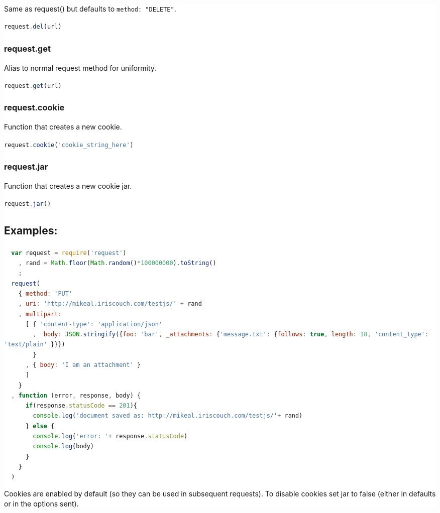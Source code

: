 Same as request() but defaults to `method: "DELETE"`.

```javascript
request.del(url)
```

### request.get

Alias to normal request method for uniformity.

```javascript
request.get(url)
```
### request.cookie

Function that creates a new cookie.

```javascript
request.cookie('cookie_string_here')
```
### request.jar

Function that creates a new cookie jar.

```javascript
request.jar()
```


## Examples:

```javascript
  var request = require('request')
    , rand = Math.floor(Math.random()*100000000).toString()
    ;
  request(
    { method: 'PUT'
    , uri: 'http://mikeal.iriscouch.com/testjs/' + rand
    , multipart: 
      [ { 'content-type': 'application/json'
        ,  body: JSON.stringify({foo: 'bar', _attachments: {'message.txt': {follows: true, length: 18, 'content_type': 'text/plain' }}})
        }
      , { body: 'I am an attachment' }
      ] 
    }
  , function (error, response, body) {
      if(response.statusCode == 201){
        console.log('document saved as: http://mikeal.iriscouch.com/testjs/'+ rand)
      } else {
        console.log('error: '+ response.statusCode)
        console.log(body)
      }
    }
  )
```
Cookies are enabled by default (so they can be used in subsequent requests). To disable cookies set jar to false (either in defaults or in the options sent).

